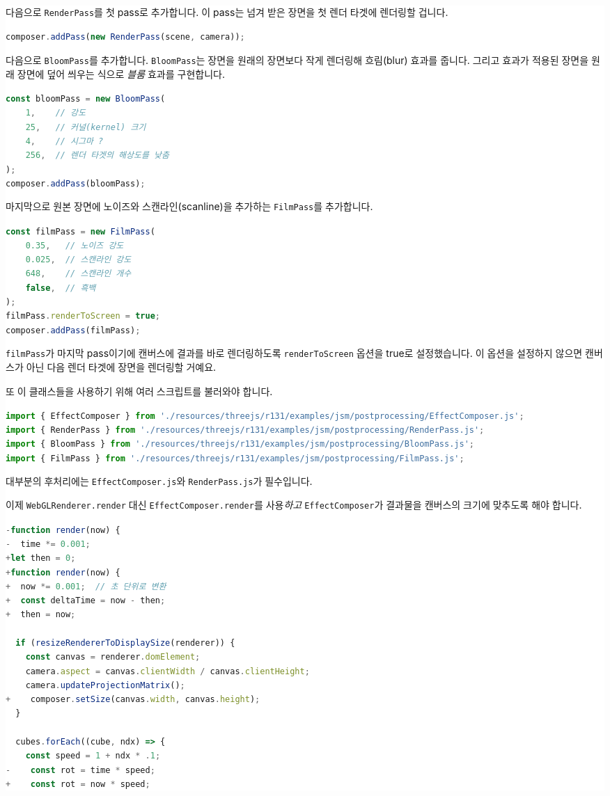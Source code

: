 다음으로 `RenderPass`를 첫 pass로 추가합니다. 이 pass는 넘겨 받은 장면을 첫 렌더 타겟에 렌더링할 겁니다.

```js
composer.addPass(new RenderPass(scene, camera));
```

다음으로 `BloomPass`를 추가합니다. `BloomPass`는 장면을 원래의 장면보다 작게 렌더링해 흐림(blur) 효과를 줍니다. 그리고 효과가 적용된 장면을 원래 장면에 덮어 씌우는 식으로 *블룸* 효과를 구현합니다.

```js
const bloomPass = new BloomPass(
    1,    // 강도
    25,   // 커널(kernel) 크기
    4,    // 시그마 ?
    256,  // 렌더 타겟의 해상도를 낮춤
);
composer.addPass(bloomPass);
```

마지막으로 원본 장면에 노이즈와 스캔라인(scanline)을 추가하는 `FilmPass`를 추가합니다.

```js
const filmPass = new FilmPass(
    0.35,   // 노이즈 강도
    0.025,  // 스캔라인 강도
    648,    // 스캔라인 개수
    false,  // 흑백
);
filmPass.renderToScreen = true;
composer.addPass(filmPass);
```

`filmPass`가 마지막 pass이기에 캔버스에 결과를 바로 렌더링하도록 `renderToScreen` 옵션을 true로 설정했습니다. 이 옵션을 설정하지 않으면 캔버스가 아닌 다음 렌더 타겟에 장면을 렌더링할 거예요.

또 이 클래스들을 사용하기 위해 여러 스크립트를 불러와야 합니다.

```js
import { EffectComposer } from './resources/threejs/r131/examples/jsm/postprocessing/EffectComposer.js';
import { RenderPass } from './resources/threejs/r131/examples/jsm/postprocessing/RenderPass.js';
import { BloomPass } from './resources/threejs/r131/examples/jsm/postprocessing/BloomPass.js';
import { FilmPass } from './resources/threejs/r131/examples/jsm/postprocessing/FilmPass.js';
```

대부분의 후처리에는 `EffectComposer.js`와 `RenderPass.js`가 필수입니다.

이제 `WebGLRenderer.render` 대신 `EffectComposer.render`를 사용*하고* `EffectComposer`가 결과물을 캔버스의 크기에 맞추도록 해야 합니다.

```js
-function render(now) {
-  time *= 0.001;
+let then = 0;
+function render(now) {
+  now *= 0.001;  // 초 단위로 변환
+  const deltaTime = now - then;
+  then = now;

  if (resizeRendererToDisplaySize(renderer)) {
    const canvas = renderer.domElement;
    camera.aspect = canvas.clientWidth / canvas.clientHeight;
    camera.updateProjectionMatrix();
+    composer.setSize(canvas.width, canvas.height);
  }

  cubes.forEach((cube, ndx) => {
    const speed = 1 + ndx * .1;
-    const rot = time * speed;
+    const rot = now * speed;
```